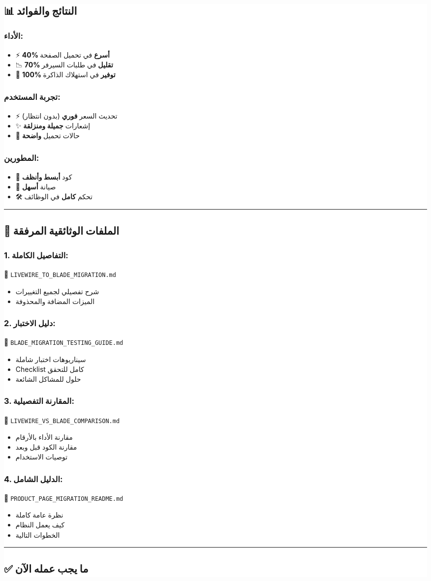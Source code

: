 
## 📊 النتائج والفوائد

### الأداء:
- ⚡ **40% أسرع** في تحميل الصفحة
- 📉 **70% تقليل** في طلبات السيرفر
- 💾 **100% توفير** في استهلاك الذاكرة

### تجربة المستخدم:
- ⚡ تحديث السعر **فوري** (بدون انتظار)
- ✨ إشعارات **جميلة ومنزلقة**
- 🔄 حالات تحميل **واضحة**

### المطورين:
- 📝 كود **أبسط وأنظف**
- 🔧 صيانة **أسهل**
- 🛠️ تحكم **كامل** في الوظائف

---

## 📖 الملفات الوثائقية المرفقة

### 1. التفاصيل الكاملة:
📄 `LIVEWIRE_TO_BLADE_MIGRATION.md`
- شرح تفصيلي لجميع التغييرات
- الميزات المضافة والمحذوفة

### 2. دليل الاختبار:
📄 `BLADE_MIGRATION_TESTING_GUIDE.md`
- سيناريوهات اختبار شاملة
- Checklist كامل للتحقق
- حلول للمشاكل الشائعة

### 3. المقارنة التفصيلية:
📄 `LIVEWIRE_VS_BLADE_COMPARISON.md`
- مقارنة الأداء بالأرقام
- مقارنة الكود قبل وبعد
- توصيات الاستخدام

### 4. الدليل الشامل:
📄 `PRODUCT_PAGE_MIGRATION_README.md`
- نظرة عامة كاملة
- كيف يعمل النظام
- الخطوات التالية

---

## ✅ ما يجب عمله الآن
